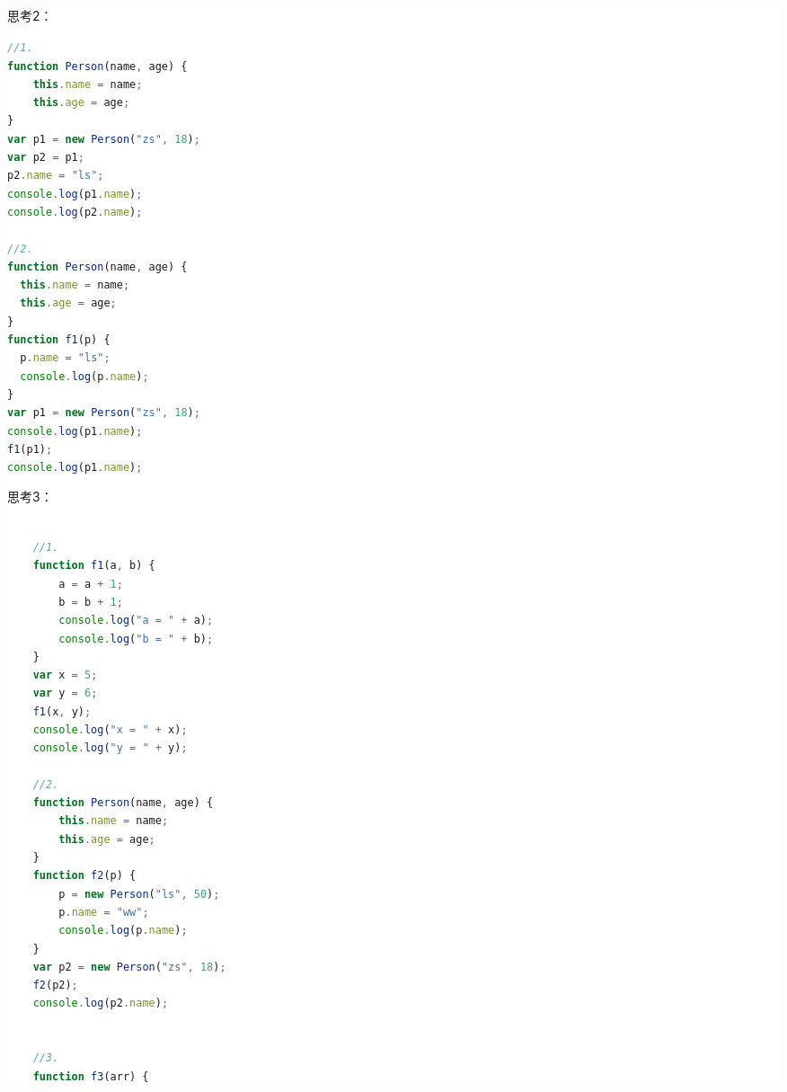 

思考2：

```javascript
//1. 
function Person(name, age) {
    this.name = name;
    this.age = age;
}
var p1 = new Person("zs", 18);
var p2 = p1;
p2.name = "ls";
console.log(p1.name);
console.log(p2.name);

//2. 
function Person(name, age) {
  this.name = name;
  this.age = age;
}
function f1(p) {
  p.name = "ls";
  console.log(p.name);
}
var p1 = new Person("zs", 18);
console.log(p1.name);
f1(p1);
console.log(p1.name);
```



思考3：

```javascript

    //1. 
    function f1(a, b) {
        a = a + 1;
        b = b + 1;
        console.log("a = " + a);
        console.log("b = " + b);
    }
    var x = 5;
    var y = 6;
    f1(x, y);
    console.log("x = " + x);
    console.log("y = " + y);

	//2. 
    function Person(name, age) {
        this.name = name;
        this.age = age;
    }
    function f2(p) {
        p = new Person("ls", 50);
        p.name = "ww";
        console.log(p.name);
    }
    var p2 = new Person("zs", 18);
    f2(p2);
    console.log(p2.name);


	//3. 
	function f3(arr) {
```